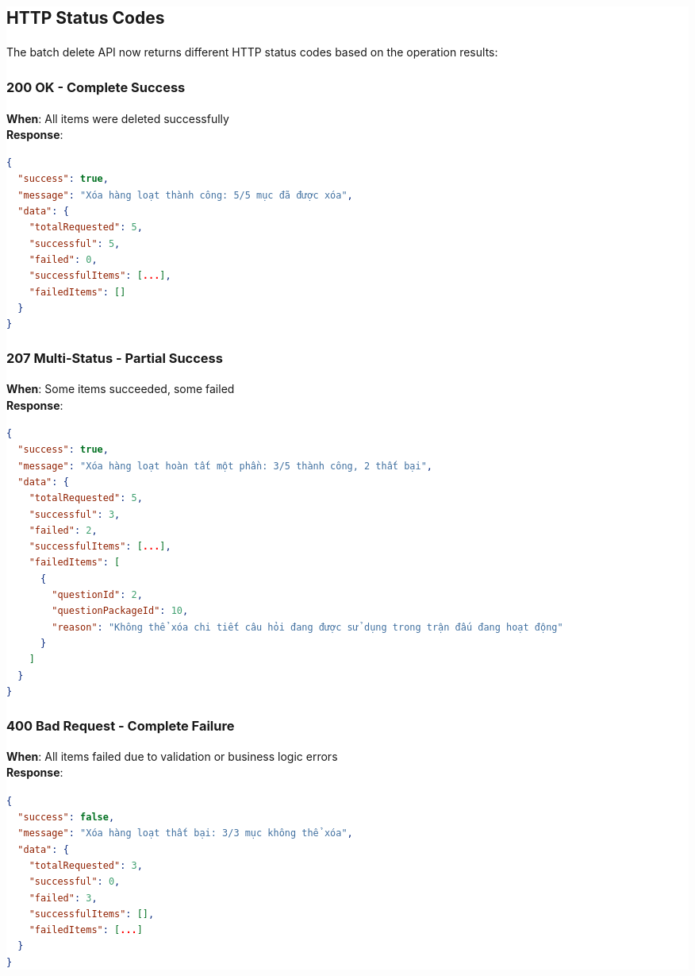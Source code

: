 ## HTTP Status Codes

The batch delete API now returns different HTTP status codes based on the operation results:

### 200 OK - Complete Success
**When**: All items were deleted successfully  
**Response**: 
```json
{
  "success": true,
  "message": "Xóa hàng loạt thành công: 5/5 mục đã được xóa",
  "data": {
    "totalRequested": 5,
    "successful": 5,
    "failed": 0,
    "successfulItems": [...],
    "failedItems": []
  }
}
```

### 207 Multi-Status - Partial Success  
**When**: Some items succeeded, some failed  
**Response**:
```json
{
  "success": true,
  "message": "Xóa hàng loạt hoàn tất một phần: 3/5 thành công, 2 thất bại",
  "data": {
    "totalRequested": 5,
    "successful": 3,
    "failed": 2,
    "successfulItems": [...],
    "failedItems": [
      {
        "questionId": 2,
        "questionPackageId": 10,
        "reason": "Không thể xóa chi tiết câu hỏi đang được sử dụng trong trận đấu đang hoạt động"
      }
    ]
  }
}
```

### 400 Bad Request - Complete Failure
**When**: All items failed due to validation or business logic errors  
**Response**:
```json
{
  "success": false,
  "message": "Xóa hàng loạt thất bại: 3/3 mục không thể xóa",
  "data": {
    "totalRequested": 3,
    "successful": 0,
    "failed": 3,
    "successfulItems": [],
    "failedItems": [...]
  }
}
```
